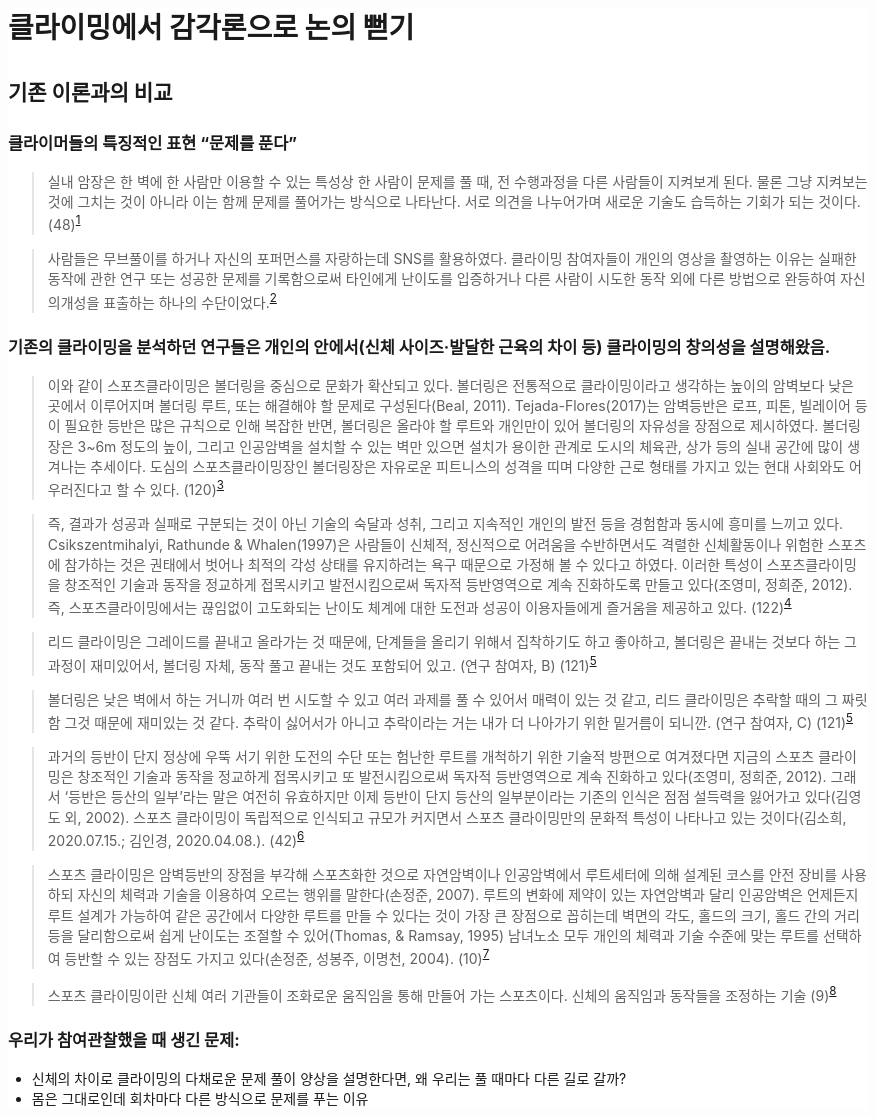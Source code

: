 # **클라이밍에서 감각론으로 논의 뻗기** 

## 기존 이론과의 비교

### 클라이머들의 특징적인 표현 **“문제를 푼다”**

> 실내 암장은 한 벽에 한 사람만 이용할 수 있는 특성상 한 사람이 문제를 풀 때, 전 수행과정을 다른 사람들이 지켜보게 된다. 물론 그냥 지켜보는 것에 그치는 것이 아니라 이는 함께 문제를 풀어가는 방식으로 나타난다. 서로 의견을 나누어가며 새로운 기술도 습득하는 기회가 되는 것이다. (48)<sup>[1](#footnote_1)</sup>

> 사람들은 무브풀이를 하거나 자신의 포퍼먼스를 자랑하는데 SNS를 활용하였다. 클라이밍 참여자들이 개인의 영상을 촬영하는 이유는 실패한 동작에 관한 연구 또는 성공한 문제를 기록함으로써 타인에게 난이도를 입증하거나 다른 사람이 시도한 동작 외에 다른 방법으로 완등하여 자신의개성을 표출하는 하나의 수단이었다.<sup>[2](#footnote_2)</sup>


### 기존의 클라이밍을 분석하던 연구들은 개인의 안에서(신체 사이즈·발달한 근육의 차이 등) 클라이밍의 창의성을 설명해왔음.

> 이와 같이 스포츠클라이밍은 볼더링을 중심으로 문화가 확산되고 있다. 볼더링은 전통적으로 클라이밍이라고 생각하는 높이의 암벽보다 낮은 곳에서 이루어지며 볼더링 루트, 또는 해결해야 할 문제로 구성된다(Beal, 2011). Tejada-Flores(2017)는 암벽등반은 로프, 피톤, 빌레이어 등이 필요한 등반은 많은 규칙으로 인해 복잡한 반면, 볼더링은 올라야 할 루트와 개인만이 있어 볼더링의 자유성을 장점으로 제시하였다. 볼더링장은 3~6m 정도의 높이, 그리고 인공암벽을 설치할 수 있는 벽만 있으면 설치가 용이한 관계로 도시의 체육관, 상가 등의 실내 공간에 많이 생겨나는 추세이다. 도심의 스포츠클라이밍장인 볼더링장은 자유로운 피트니스의 성격을 띠며 다양한 근로 형태를 가지고 있는 현대 사회와도 어우러진다고 할 수 있다. (120)<sup>[3](#footnote_3)</sup>

> 즉, 결과가 성공과 실패로 구분되는 것이 아닌 기술의 숙달과 성취, 그리고 지속적인 개인의 발전 등을 경험함과 동시에 흥미를 느끼고 있다. Csikszentmihalyi, Rathunde & Whalen(1997)은 사람들이 신체적, 정신적으로 어려움을 수반하면서도 격렬한 신체활동이나 위험한 스포츠에 참가하는 것은 권태에서 벗어나 최적의 각성 상태를 유지하려는 욕구 때문으로 가정해 볼 수 있다고 하였다. 이러한 특성이 스포츠클라이밍을 창조적인 기술과 동작을 정교하게 접목시키고 발전시킴으로써 독자적 등반영역으로 계속 진화하도록 만들고 있다(조영미, 정희준, 2012). 즉, 스포츠클라이밍에서는 끊임없이 고도화되는 난이도 체계에 대한 도전과 성공이 이용자들에게 즐거움을 제공하고 있다. (122)<sup>[4](#footnote_4)</sup>

> 리드 클라이밍은 그레이드를 끝내고 올라가는 것 때문에, 단계들을 올리기 위해서 집착하기도 하고 좋아하고, 볼더링은 끝내는 것보다 하는 그 과정이 재미있어서, 볼더링 자체, 동작 풀고 끝내는 것도 포함되어 있고. (연구 참여자, B) (121)<sup>[5](#footnote_5)</sup>

> 볼더링은 낮은 벽에서 하는 거니까 여러 번 시도할 수 있고 여러 과제를 풀 수 있어서 매력이 있는 것 같고, 리드 클라이밍은 추락할 때의 그 짜릿함 그것 때문에 재미있는 것 같다. 추락이 싫어서가 아니고 추락이라는 거는 내가 더 나아가기 위한 밑거름이 되니깐. (연구 참여자, C) (121)<sup>[5](#footnote_5)</sup>

> 과거의 등반이 단지 정상에 우뚝 서기 위한 도전의 수단 또는 험난한 루트를 개척하기 위한 기술적 방편으로 여겨졌다면 지금의 스포츠 클라이밍은 창조적인 기술과 동작을 정교하게 접목시키고 또 발전시킴으로써 독자적 등반영역으로 계속 진화하고 있다(조영미, 정희준, 2012). 그래서 ‘등반은 등산의 일부’라는 말은 여전히 유효하지만 이제 등반이 단지 등산의 일부분이라는 기존의 인식은 점점 설득력을 잃어가고 있다(김영도 외, 2002). 스포츠 클라이밍이 독립적으로 인식되고 규모가 커지면서 스포츠 클라이밍만의 문화적 특성이 나타나고 있는 것이다(김소희, 2020.07.15.; 김인경, 2020.04.08.). (42)<sup>[6](#footnote_6)</sup>

> 스포츠 클라이밍은 암벽등반의 장점을 부각해 스포츠화한 것으로 자연암벽이나 인공암벽에서 루트세터에 의해 설계된 코스를 안전 장비를 사용하되 자신의 체력과 기술을 이용하여 오르는 행위를 말한다(손정준, 2007). 루트의 변화에 제약이 있는 자연암벽과 달리 인공암벽은 언제든지 루트 설계가 가능하여 같은 공간에서 다양한 루트를 만들 수 있다는 것이 가장 큰 장점으로 꼽히는데 벽면의 각도, 홀드의 크기, 홀드 간의 거리 등을 달리함으로써 쉽게 난이도는 조절할 수 있어(Thomas, & Ramsay, 1995) 남녀노소 모두 개인의 체력과 기술 수준에 맞는 루트를 선택하여 등반할 수 있는 장점도 가지고 있다(손정준, 성봉주, 이명천, 2004). (10)<sup>[7](#footnote_7)</sup>

> 스포츠 클라이밍이란 신체 여러 기관들이 조화로운 움직임을 통해 만들어 가는 스포츠이다. 신체의 움직임과 동작들을 조정하는 기술 (9)<sup>[8](#footnote_8)</sup>


### 우리가 참여관찰했을 때 생긴 문제:

- 신체의 차이로 클라이밍의 다채로운 문제 풀이 양상을 설명한다면, 왜 우리는 풀 때마다 다른 길로 갈까?
- 몸은 그대로인데 회차마다 다른 방식으로 문제를 푸는 이유
